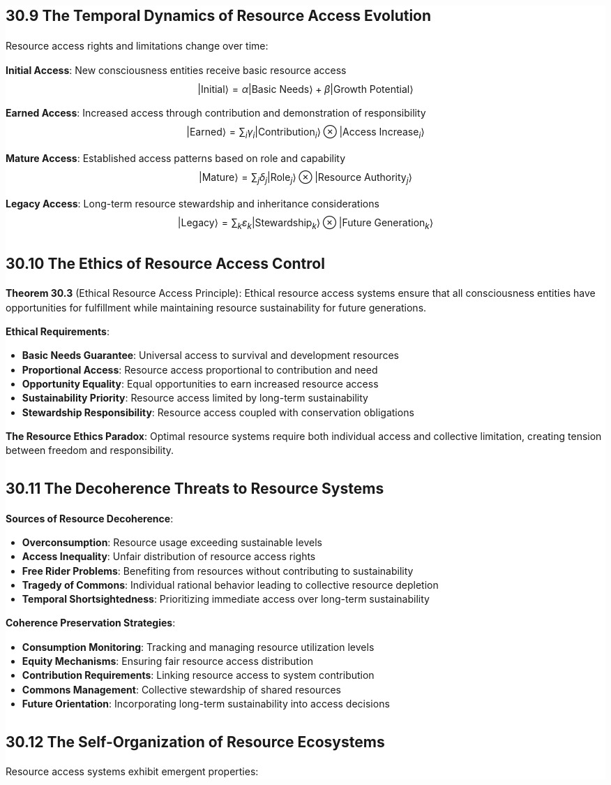 ## 30.9 The Temporal Dynamics of Resource Access Evolution

Resource access rights and limitations change over time:

**Initial Access**: New consciousness entities receive basic resource access
$$|\text{Initial}\rangle = α|\text{Basic Needs}\rangle + β|\text{Growth Potential}\rangle$$

**Earned Access**: Increased access through contribution and demonstration of responsibility
$$|\text{Earned}\rangle = \sum_i γ_i |\text{Contribution}_i\rangle ⊗ |\text{Access Increase}_i\rangle$$

**Mature Access**: Established access patterns based on role and capability
$$|\text{Mature}\rangle = \sum_j δ_j |\text{Role}_j\rangle ⊗ |\text{Resource Authority}_j\rangle$$

**Legacy Access**: Long-term resource stewardship and inheritance considerations
$$|\text{Legacy}\rangle = \sum_k ε_k |\text{Stewardship}_k\rangle ⊗ |\text{Future Generation}_k\rangle$$

## 30.10 The Ethics of Resource Access Control

**Theorem 30.3** (Ethical Resource Access Principle): Ethical resource access systems ensure that all consciousness entities have opportunities for fulfillment while maintaining resource sustainability for future generations.

**Ethical Requirements**:
- **Basic Needs Guarantee**: Universal access to survival and development resources
- **Proportional Access**: Resource access proportional to contribution and need
- **Opportunity Equality**: Equal opportunities to earn increased resource access
- **Sustainability Priority**: Resource access limited by long-term sustainability
- **Stewardship Responsibility**: Resource access coupled with conservation obligations

**The Resource Ethics Paradox**: Optimal resource systems require both individual access and collective limitation, creating tension between freedom and responsibility.

## 30.11 The Decoherence Threats to Resource Systems

**Sources of Resource Decoherence**:
- **Overconsumption**: Resource usage exceeding sustainable levels
- **Access Inequality**: Unfair distribution of resource access rights
- **Free Rider Problems**: Benefiting from resources without contributing to sustainability
- **Tragedy of Commons**: Individual rational behavior leading to collective resource depletion
- **Temporal Shortsightedness**: Prioritizing immediate access over long-term sustainability

**Coherence Preservation Strategies**:
- **Consumption Monitoring**: Tracking and managing resource utilization levels
- **Equity Mechanisms**: Ensuring fair resource access distribution
- **Contribution Requirements**: Linking resource access to system contribution
- **Commons Management**: Collective stewardship of shared resources
- **Future Orientation**: Incorporating long-term sustainability into access decisions

## 30.12 The Self-Organization of Resource Ecosystems

Resource access systems exhibit emergent properties:
